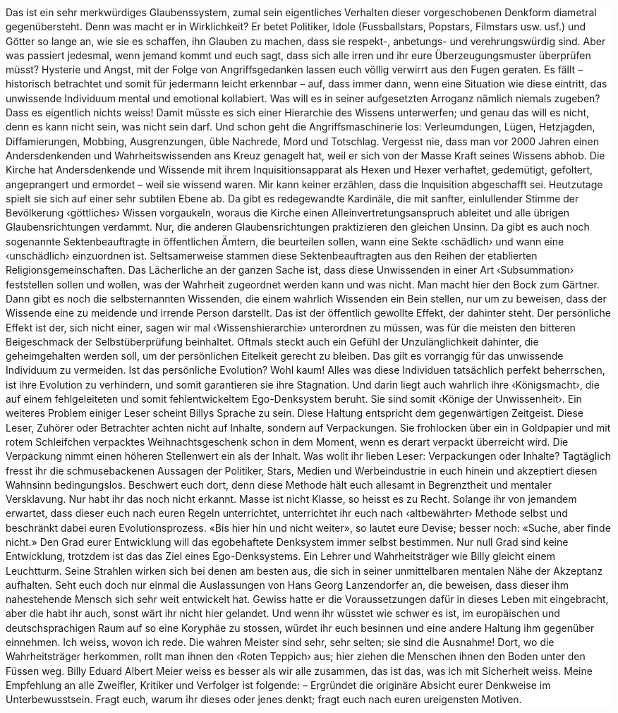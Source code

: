Das ist ein sehr merkwürdiges Glaubenssystem, zumal sein eigentliches Verhalten dieser vorgeschobenen Denkform diametral gegenübersteht. Denn was macht er in Wirklichkeit? Er betet Politiker, Idole (Fussballstars, Popstars, Filmstars usw. usf.) und Götter so lange an, wie sie es schaffen, ihn Glauben zu machen, dass sie respekt-, anbetungs- und verehrungswürdig sind. Aber was passiert jedesmal, wenn jemand kommt und euch sagt, dass sich alle irren und ihr eure Überzeugungsmuster überprüfen müsst? Hysterie und Angst, mit der Folge von Angriffsgedanken lassen euch völlig verwirrt aus den Fugen geraten. Es fällt – historisch betrachtet und somit für jedermann leicht erkennbar – auf, dass immer dann, wenn eine Situation wie diese eintritt, das unwissende Individuum mental und emotional kollabiert. Was will es in seiner aufgesetzten Arroganz nämlich niemals zugeben? Dass es eigentlich nichts weiss! Damit müsste es sich einer Hierarchie des Wissens unterwerfen; und genau das will es nicht, denn es kann nicht sein, was nicht sein darf. Und schon geht die Angriffsmaschinerie los: Verleumdungen, Lügen, Hetzjagden, Diffamierungen, Mobbing, Ausgrenzungen, üble Nachrede, Mord und Totschlag. Vergesst nie, dass man vor 2000 Jahren einen Andersdenkenden und Wahrheitswissenden ans Kreuz genagelt hat, weil er sich von der Masse Kraft seines Wissens abhob. Die Kirche hat Andersdenkende und Wissende mit ihrem Inquisitionsapparat als Hexen und Hexer verhaftet, gedemütigt, gefoltert, angeprangert und ermordet – weil sie wissend waren. Mir kann keiner erzählen, dass die Inquisition abgeschafft sei. Heutzutage spielt sie sich auf einer sehr subtilen Ebene ab. Da gibt es redegewandte Kardinäle, die mit sanfter, einlullender Stimme der Bevölkerung ‹göttliches› Wissen vorgaukeln, woraus die Kirche einen Alleinvertretungsanspruch ableitet und alle übrigen Glaubensrichtungen verdammt. Nur, die anderen Glaubensrichtungen praktizieren den gleichen Unsinn. Da gibt es auch noch sogenannte Sektenbeauftragte in öffentlichen Ämtern, die beurteilen sollen, wann eine Sekte ‹schädlich› und wann eine ‹unschädlich› einzuordnen ist. Seltsamerweise stammen diese Sektenbeauftragten aus den Reihen der etablierten Religionsgemeinschaften. Das Lächerliche an der ganzen Sache ist, dass diese Unwissenden in einer Art ‹Subsummation› feststellen sollen und wollen, was der Wahrheit zugeordnet werden kann und was nicht. Man macht hier den Bock zum Gärtner. Dann gibt es noch die selbsternannten Wissenden, die einem wahrlich Wissenden ein Bein stellen, nur um zu beweisen, dass der Wissende eine zu meidende und irrende Person darstellt. Das ist der öffentlich gewollte Effekt, der dahinter steht. Der persönliche Effekt ist der, sich nicht einer, sagen wir mal ‹Wissenshierarchie› unterordnen zu müssen, was für die meisten den bitteren Beigeschmack der Selbstüberprüfung beinhaltet. Oftmals steckt auch ein Gefühl der Unzulänglichkeit dahinter, die geheimgehalten werden soll, um der persönlichen Eitelkeit gerecht zu bleiben. Das gilt es vorrangig für das unwissende Individuum zu vermeiden. Ist das persönliche Evolution? Wohl kaum! Alles was diese Individuen tatsächlich perfekt beherrschen, ist ihre Evolution zu verhindern, und somit garantieren sie ihre Stagnation. Und darin liegt auch wahrlich ihre ‹Königsmacht›, die auf einem fehlgeleiteten und somit fehlentwickeltem Ego-Denksystem beruht. Sie sind somit ‹Könige der Unwissenheit›.
Ein weiteres Problem einiger Leser scheint Billys Sprache zu sein. Diese Haltung entspricht dem gegenwärtigen Zeitgeist. Diese Leser, Zuhörer oder Betrachter achten nicht auf Inhalte, sondern auf Verpackungen. Sie frohlocken über ein in Goldpapier und mit rotem Schleifchen verpacktes Weihnachtsgeschenk schon in dem Moment, wenn es derart verpackt überreicht wird. Die Verpackung nimmt einen höheren Stellenwert ein als der Inhalt. Was wollt ihr lieben Leser: Verpackungen oder Inhalte? Tagtäglich fresst ihr die schmusebackenen Aussagen der Politiker, Stars, Medien und Werbeindustrie in euch hinein und akzeptiert diesen Wahnsinn bedingungslos. Beschwert euch dort, denn diese Methode hält euch allesamt in Begrenztheit und mentaler Versklavung. Nur habt ihr das noch nicht erkannt. Masse ist nicht Klasse, so heisst es zu Recht. Solange ihr von jemandem erwartet, dass dieser euch nach euren Regeln unterrichtet, unterrichtet ihr euch nach ‹altbewährter› Methode selbst und beschränkt dabei euren Evolutionsprozess.
«Bis hier hin und nicht weiter», so lautet eure Devise; besser noch: «Suche, aber finde nicht.» Den Grad eurer Entwicklung will das egobehaftete Denksystem immer selbst bestimmen. Nur null Grad sind keine Entwicklung, trotzdem ist das das Ziel eines Ego-Denksystems.
Ein Lehrer und Wahrheitsträger wie Billy gleicht einem Leuchtturm. Seine Strahlen wirken sich bei denen am besten aus, die sich in seiner unmittelbaren mentalen Nähe der Akzeptanz aufhalten. Seht euch doch nur einmal die Auslassungen von Hans Georg Lanzendorfer an, die beweisen, dass dieser ihm nahestehende Mensch sich sehr weit entwickelt hat. Gewiss hatte er die Voraussetzungen dafür in dieses Leben mit eingebracht, aber die habt ihr auch, sonst wärt ihr nicht hier gelandet. Und wenn ihr wüsstet wie schwer es ist, im europäischen und deutschsprachigen Raum auf so eine Koryphäe zu stossen, würdet ihr euch besinnen und eine andere Haltung ihm gegenüber einnehmen. Ich weiss, wovon ich rede. Die wahren Meister sind sehr, sehr selten; sie sind die Ausnahme! Dort, wo die Wahrheitsträger herkommen, rollt man ihnen den ‹Roten Teppich› aus; hier ziehen die Menschen ihnen den Boden unter den Füssen weg.
Billy Eduard Albert Meier weiss es besser als wir alle zusammen, das ist das, was ich mit Sicherheit weiss. Meine Empfehlung an alle Zweifler, Kritiker und Verfolger ist folgende: – Ergründet die originäre Absicht eurer Denkweise im Unterbewusstsein. Fragt euch, warum ihr dieses oder jenes denkt; fragt euch nach euren ureigensten Motiven.